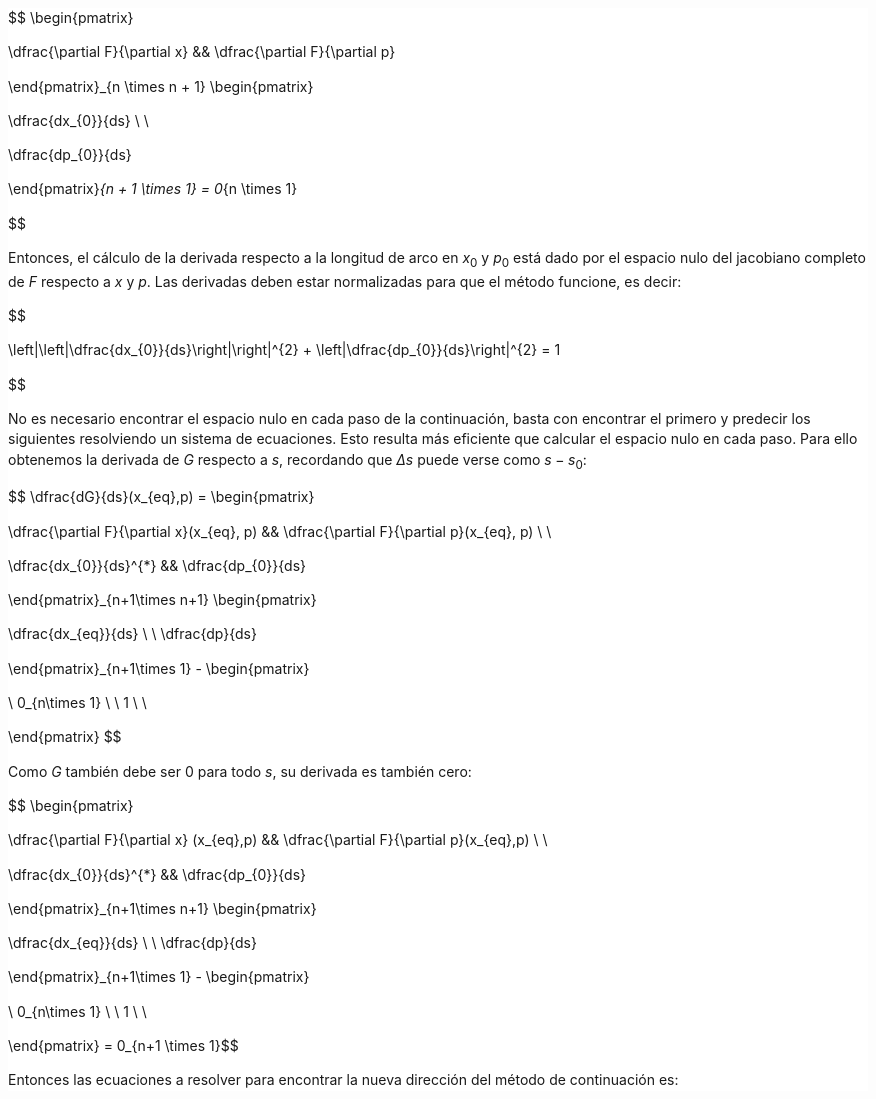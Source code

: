$$ \begin{pmatrix}

\dfrac{\partial F}{\partial x} && \dfrac{\partial F}{\partial p}

\end{pmatrix}_{n \times n + 1} \begin{pmatrix}

\dfrac{dx_{0}}{ds} \\ \\

\dfrac{dp_{0}}{ds}

\end{pmatrix}_{n + 1 \times 1} = 0_{n \times 1}

$$

Entonces, el cálculo de la derivada respecto a la longitud de arco en $x_{0}$ y $p_{0}$ está dado por el espacio nulo del jacobiano completo de $F$ respecto a $x$ y $p$. Las derivadas deben estar normalizadas para que el método funcione, es decir:

$$

\left|\left|\dfrac{dx_{0}}{ds}\right|\right|^{2} + \left|\dfrac{dp_{0}}{ds}\right|^{2} = 1

$$

No es necesario encontrar el espacio nulo en cada paso de la continuación, basta con encontrar el primero y predecir los siguientes resolviendo un sistema de ecuaciones. Esto resulta más eficiente que calcular el espacio nulo en cada paso. Para ello obtenemos la derivada de $G$ respecto a $s$, recordando que $\Delta s$ puede verse como $s - s_{0}$:

$$ \dfrac{dG}{ds}(x_{eq},p) = \begin{pmatrix}

\dfrac{\partial F}{\partial x}(x_{eq}, p) && \dfrac{\partial F}{\partial p}(x_{eq}, p)  \\ \\

\dfrac{dx_{0}}{ds}^{*} && \dfrac{dp_{0}}{ds}

\end{pmatrix}_{n+1\times n+1} \begin{pmatrix}

\dfrac{dx_{eq}}{ds} \\ \\ \dfrac{dp}{ds}

\end{pmatrix}_{n+1\times 1} - \begin{pmatrix}

\\ 0_{n\times 1} \\ \\ 1 \\ \\

\end{pmatrix} $$

Como $G$ también debe ser $0$ para todo $s$, su derivada es también cero:

$$ \begin{pmatrix}

\dfrac{\partial F}{\partial x} (x_{eq},p) && \dfrac{\partial F}{\partial p}(x_{eq},p) \\ \\

\dfrac{dx_{0}}{ds}^{*} && \dfrac{dp_{0}}{ds}

\end{pmatrix}_{n+1\times n+1} \begin{pmatrix}

\dfrac{dx_{eq}}{ds} \\ \\ \dfrac{dp}{ds}

\end{pmatrix}_{n+1\times 1} - \begin{pmatrix}

\\ 0_{n\times 1} \\ \\ 1 \\ \\

\end{pmatrix} = 0_{n+1 \times 1}$$

Entonces las ecuaciones a resolver para encontrar la nueva dirección del método de continuación es:
